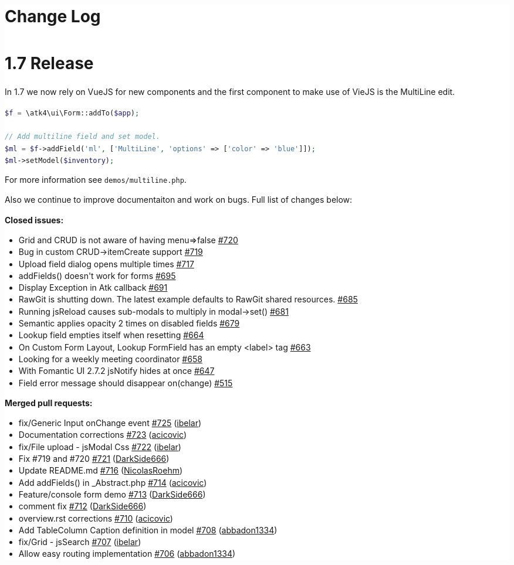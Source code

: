 # Change Log

# 1.7 Release

In 1.7 we now rely on VueJS for new components and the first component to make use of VieJS is the MultiLine edit.

``` php
$f = \atk4\ui\Form::addTo($app);

// Add multiline field and set model.
$ml = $f->addField('ml', ['MultiLine', 'options' => ['color' => 'blue']]);
$ml->setModel($inventory);
```

For more information see `demos/multiline.php`.

Also we continue to improve documentaiton and work on bugs. Full list of changes below:

**Closed issues:**

- Grid and CRUD is not aware of having menu=\>false [\#720](https://github.com/atk4/ui/issues/720)
- Bug in custom CRUD-\>itemCreate support [\#719](https://github.com/atk4/ui/issues/719)
- Upload field dialog opens multiple times [\#717](https://github.com/atk4/ui/issues/717)
- addFields\(\) doesn't work for forms [\#695](https://github.com/atk4/ui/issues/695)
- Display Exception in Atk callback [\#691](https://github.com/atk4/ui/issues/691)
- RawGit is shutting down. The latest example defaults to RawGit shared resources. [\#685](https://github.com/atk4/ui/issues/685)
- Running jsReload causes sub-modals to multiply in modal-\>set\(\) [\#681](https://github.com/atk4/ui/issues/681)
- Semantic applies opacity 2 times on disabled fields [\#679](https://github.com/atk4/ui/issues/679)
- Lookup field empties itself when resetting [\#664](https://github.com/atk4/ui/issues/664)
- On Custom Form Layout, Lookup FormField has an empty \<label\> tag [\#663](https://github.com/atk4/ui/issues/663)
- Looking for a weekly meeting coordinator [\#658](https://github.com/atk4/ui/issues/658)
- With Fomantic UI 2.7.2 jsNotify hides at once [\#647](https://github.com/atk4/ui/issues/647)
- Field error message should disappear on\(change\) [\#515](https://github.com/atk4/ui/issues/515)

**Merged pull requests:**

- fix/Generic Input onChange event [\#725](https://github.com/atk4/ui/pull/725) ([ibelar](https://github.com/ibelar))
- Documentation corrections [\#723](https://github.com/atk4/ui/pull/723) ([acicovic](https://github.com/acicovic))
- fix/File upload - jsModal Css [\#722](https://github.com/atk4/ui/pull/722) ([ibelar](https://github.com/ibelar))
- Fix \#719 and \#720 [\#721](https://github.com/atk4/ui/pull/721) ([DarkSide666](https://github.com/DarkSide666))
- Update README.md [\#716](https://github.com/atk4/ui/pull/716) ([NicolasRoehm](https://github.com/NicolasRoehm))
- Add addFields\(\) in \_Abstract.php [\#714](https://github.com/atk4/ui/pull/714) ([acicovic](https://github.com/acicovic))
- Feature/console form demo [\#713](https://github.com/atk4/ui/pull/713) ([DarkSide666](https://github.com/DarkSide666))
- comment fix [\#712](https://github.com/atk4/ui/pull/712) ([DarkSide666](https://github.com/DarkSide666))
- overview.rst corrections [\#710](https://github.com/atk4/ui/pull/710) ([acicovic](https://github.com/acicovic))
- Add TableColumn Caption definition in model [\#708](https://github.com/atk4/ui/pull/708) ([abbadon1334](https://github.com/abbadon1334))
- fix/Grid - jsSearch [\#707](https://github.com/atk4/ui/pull/707) ([ibelar](https://github.com/ibelar))
- Allow easy routing implementation [\#706](https://github.com/atk4/ui/pull/706) ([abbadon1334](https://github.com/abbadon1334))